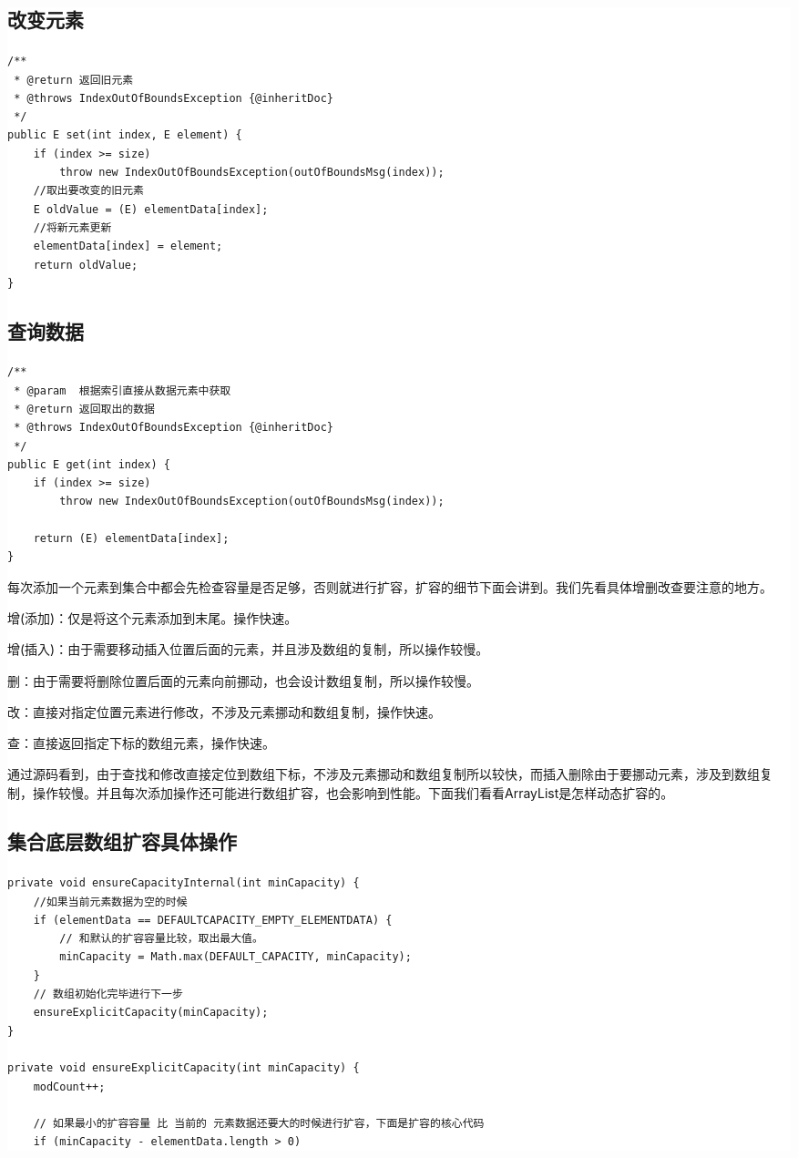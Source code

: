 ## 改变元素

```text
/**
 * @return 返回旧元素
 * @throws IndexOutOfBoundsException {@inheritDoc}
 */
public E set(int index, E element) {
    if (index >= size)
        throw new IndexOutOfBoundsException(outOfBoundsMsg(index));
    //取出要改变的旧元素
    E oldValue = (E) elementData[index];
    //将新元素更新
    elementData[index] = element;
    return oldValue;
}
```

## 查询数据

```text
/**
 * @param  根据索引直接从数据元素中获取
 * @return 返回取出的数据
 * @throws IndexOutOfBoundsException {@inheritDoc}
 */
public E get(int index) {
    if (index >= size)
        throw new IndexOutOfBoundsException(outOfBoundsMsg(index));

    return (E) elementData[index];
}
```

每次添加一个元素到集合中都会先检查容量是否足够，否则就进行扩容，扩容的细节下面会讲到。我们先看具体增删改查要注意的地方。

增\(添加\)：仅是将这个元素添加到末尾。操作快速。

增\(插入\)：由于需要移动插入位置后面的元素，并且涉及数组的复制，所以操作较慢。

删：由于需要将删除位置后面的元素向前挪动，也会设计数组复制，所以操作较慢。

改：直接对指定位置元素进行修改，不涉及元素挪动和数组复制，操作快速。

查：直接返回指定下标的数组元素，操作快速。

通过源码看到，由于查找和修改直接定位到数组下标，不涉及元素挪动和数组复制所以较快，而插入删除由于要挪动元素，涉及到数组复制，操作较慢。并且每次添加操作还可能进行数组扩容，也会影响到性能。下面我们看看ArrayList是怎样动态扩容的。

## 集合底层数组扩容具体操作

```text
private void ensureCapacityInternal(int minCapacity) {
    //如果当前元素数据为空的时候
    if (elementData == DEFAULTCAPACITY_EMPTY_ELEMENTDATA) {
        // 和默认的扩容容量比较，取出最大值。
        minCapacity = Math.max(DEFAULT_CAPACITY, minCapacity);
    }
    // 数组初始化完毕进行下一步
    ensureExplicitCapacity(minCapacity);
}

private void ensureExplicitCapacity(int minCapacity) {
    modCount++;

    // 如果最小的扩容容量 比 当前的 元素数据还要大的时候进行扩容，下面是扩容的核心代码
    if (minCapacity - elementData.length > 0)
```
